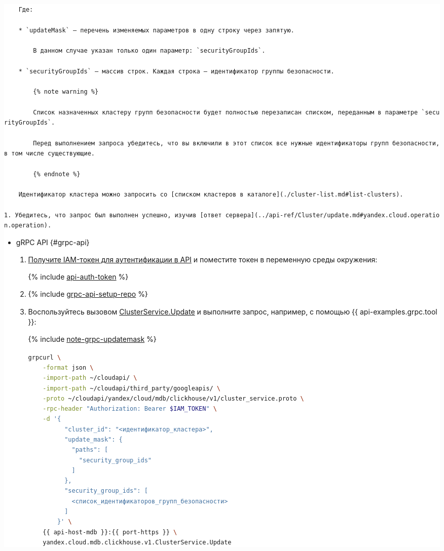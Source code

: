         Где:

        * `updateMask` — перечень изменяемых параметров в одну строку через запятую.

            В данном случае указан только один параметр: `securityGroupIds`.

        * `securityGroupIds` — массив строк. Каждая строка — идентификатор группы безопасности.

            {% note warning %}

            Список назначенных кластеру групп безопасности будет полностью перезаписан списком, переданным в параметре `securityGroupIds`.

            Перед выполнением запроса убедитесь, что вы включили в этот список все нужные идентификаторы групп безопасности, в том числе существующие.

            {% endnote %}

        Идентификатор кластера можно запросить со [списком кластеров в каталоге](./cluster-list.md#list-clusters).

    1. Убедитесь, что запрос был выполнен успешно, изучив [ответ сервера](../api-ref/Cluster/update.md#yandex.cloud.operation.operation).

- gRPC API {#grpc-api}

    1. [Получите IAM-токен для аутентификации в API](../api-ref/authentication.md) и поместите токен в переменную среды окружения:

        {% include [api-auth-token](../../_includes/mdb/api-auth-token.md) %}

    1. {% include [grpc-api-setup-repo](../../_includes/mdb/grpc-api-setup-repo.md) %}

    1. Воспользуйтесь вызовом [ClusterService.Update](../api-ref/grpc/Cluster/update.md) и выполните запрос, например, с помощью {{ api-examples.grpc.tool }}:

        {% include [note-grpc-updatemask](../../_includes/note-grpc-api-updatemask.md) %}

        ```bash
        grpcurl \
            -format json \
            -import-path ~/cloudapi/ \
            -import-path ~/cloudapi/third_party/googleapis/ \
            -proto ~/cloudapi/yandex/cloud/mdb/clickhouse/v1/cluster_service.proto \
            -rpc-header "Authorization: Bearer $IAM_TOKEN" \
            -d '{
                  "cluster_id": "<идентификатор_кластера>",
                  "update_mask": {
                    "paths": [
                      "security_group_ids"
                    ]
                  },
                  "security_group_ids": [
                    <список_идентификаторов_групп_безопасности>
                  ]
                }' \
            {{ api-host-mdb }}:{{ port-https }} \
            yandex.cloud.mdb.clickhouse.v1.ClusterService.Update
        ```
